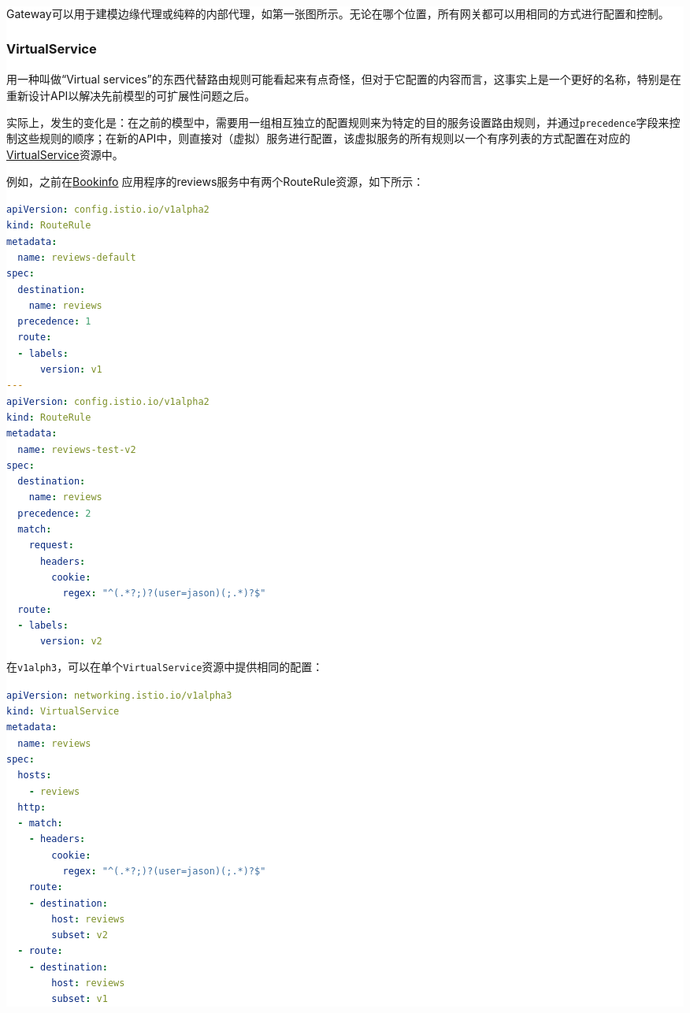 Gateway可以用于建模边缘代理或纯粹的内部代理，如第一张图所示。无论在哪个位置，所有网关都可以用相同的方式进行配置和控制。

### VirtualService

用一种叫做“Virtual services”的东西代替路由规则可能看起来有点奇怪，但对于它配置的内容而言，这事实上是一个更好的名称，特别是在重新设计API以解决先前模型的可扩展性问题之后。

实际上，发生的变化是：在之前的模型中，需要用一组相互独立的配置规则来为特定的目的服务设置路由规则，并通过`precedence`字段来控制这些规则的顺序；在新的API中，则直接对（虚拟）服务进行配置，该虚拟服务的所有规则以一个有序列表的方式配置在对应的[VirtualService](/docs/reference/config/istio.networking.v1alpha3/#VirtualService)资源中。

例如，之前在[Bookinfo](/docs/guides/bookinfo/) 应用程序的reviews服务中有两个RouteRule资源，如下所示：

```yaml
apiVersion: config.istio.io/v1alpha2
kind: RouteRule
metadata:
  name: reviews-default
spec:
  destination:
    name: reviews
  precedence: 1
  route:
  - labels:
      version: v1
---
apiVersion: config.istio.io/v1alpha2
kind: RouteRule
metadata:
  name: reviews-test-v2
spec:
  destination:
    name: reviews
  precedence: 2
  match:
    request:
      headers:
        cookie:
          regex: "^(.*?;)?(user=jason)(;.*)?$"
  route:
  - labels:
      version: v2
```

在`v1alph3`，可以在单个`VirtualService`资源中提供相同的配置：

```yaml
apiVersion: networking.istio.io/v1alpha3
kind: VirtualService
metadata:
  name: reviews
spec:
  hosts:
    - reviews
  http:
  - match:
    - headers:
        cookie:
          regex: "^(.*?;)?(user=jason)(;.*)?$"
    route:
    - destination:
        host: reviews
        subset: v2
  - route:
    - destination:
        host: reviews
        subset: v1
```